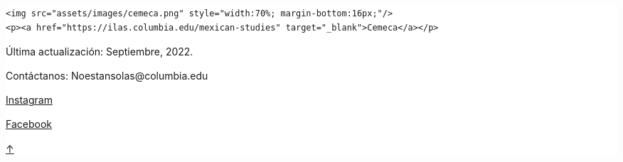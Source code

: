     <img src="assets/images/cemeca.png" style="width:70%; margin-bottom:16px;"/>
    <p><a href="https://ilas.columbia.edu/mexican-studies" target="_blank">Cemeca</a></p>
  </div>
</div>
</div></div>



<div class="content-container">
<div class="archivo animatable fadeInUp">
  <p class="footer"><span>Última actualización:</span> Septiembre, 2022.</p>
  <p class="footer"><span>Contáctanos:</span> Noestansolas@columbia.edu</p>
  <p class="footer"><a href="https://www.instagram.com/no_estan.solas/?igshid=YmMyMTA2M2Y=" target="_blank">Instagram</a></p>
  <p class="footer"><a href="https://www.facebook.com/Bridging-the-Search-112376501363178/about/?ref=page_internal" target="_blank">Facebook</a></p>
</div></div>


<div class="spacer_a"></div>
<a href="#" id="top">↑</a>
